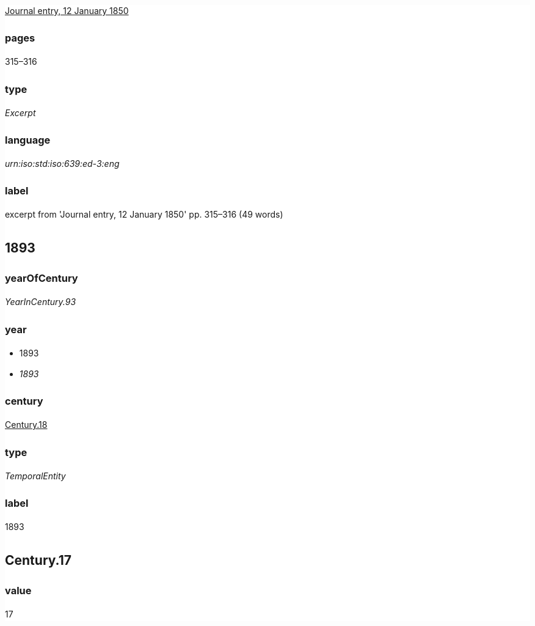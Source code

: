 
[Journal entry, 12 January 1850](#Journal-entry-12-January-1850)

### pages


315–316

### type


*Excerpt*

### language


*urn:iso:std:iso:639:ed-3:eng*

### label


excerpt from 'Journal entry, 12 January 1850' pp. 315–316 (49 words)

## 1893

### yearOfCentury


*YearInCentury.93*

### year

 - 1893

 - *1893*

### century


[Century.18](#Century.18)

### type


*TemporalEntity*

### label


1893

## Century.17

### value


17
